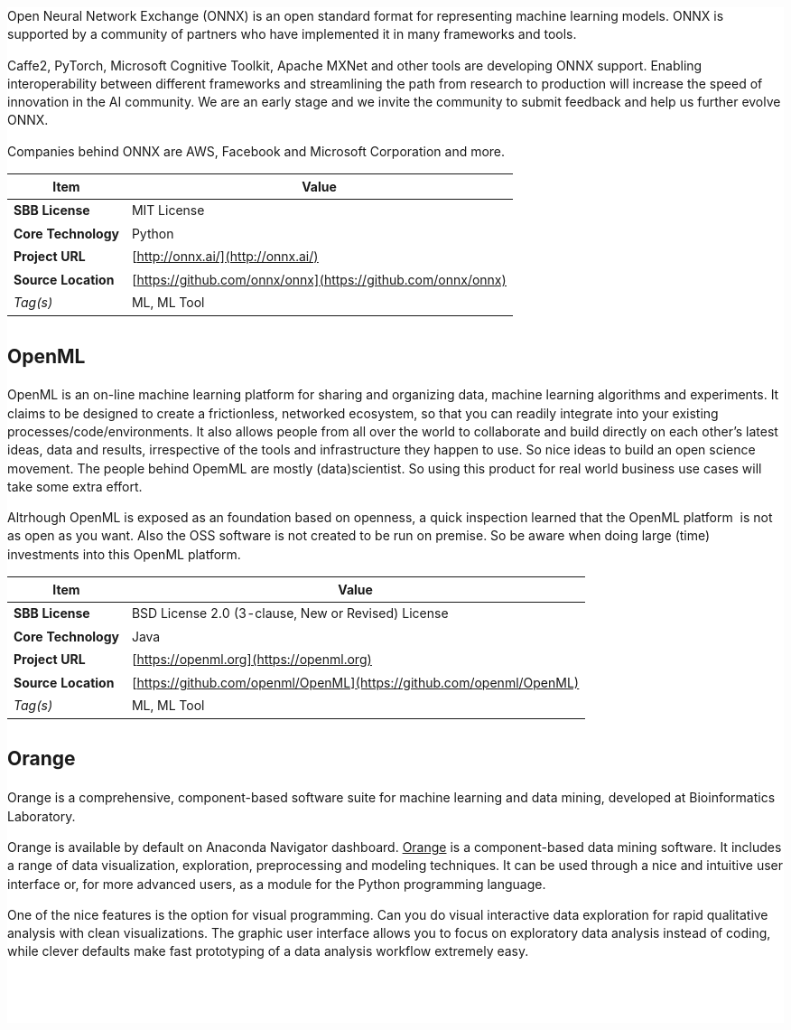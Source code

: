 

<p>Open Neural Network Exchange (ONNX) is an open standard format for representing machine learning models. ONNX is supported by a community of partners who have implemented it in many frameworks and tools.</p>



<p>Caffe2, PyTorch, Microsoft Cognitive Toolkit, Apache MXNet and other tools are developing ONNX support. Enabling interoperability between different frameworks and streamlining the path from research to production will increase the speed of innovation in the AI community. We are an early stage and we invite the community to submit feedback and help us further evolve ONNX.</p>



<p>Companies behind ONNX are AWS, Facebook and Microsoft Corporation and more.</p>

Item | Value 
----- | -----
**SBB License** | MIT License
**Core Technology** | Python
**Project URL** | [http://onnx.ai/](http://onnx.ai/)
**Source Location** | [https://github.com/onnx/onnx](https://github.com/onnx/onnx)
*Tag(s)* |ML, ML Tool


## OpenML
<p>OpenML is an on-line machine learning platform for sharing and organizing data, machine learning algorithms and experiments. It claims to be designed to create a frictionless, networked ecosystem, so that you can readily integrate into your existing processes/code/environments. It also allows people from all over the world to collaborate and build directly on each other’s latest ideas, data and results, irrespective of the tools and infrastructure they happen to use. So nice ideas to build an open science movement. The people behind OpemML are mostly (data)scientist. So using this product for real world business use cases will take some extra effort.</p>
<p>Altrhough OpenML is exposed as an foundation based on openness, a quick inspection learned that the OpenML platform&#160; is not as open as you want. Also the OSS software is not created to be run on premise. So be aware when doing large (time) investments into this OpenML platform.</p>

Item | Value 
----- | -----
**SBB License** | BSD License 2.0 (3-clause, New or Revised) License
**Core Technology** | Java
**Project URL** | [https://openml.org](https://openml.org)
**Source Location** | [https://github.com/openml/OpenML](https://github.com/openml/OpenML)
*Tag(s)* |ML, ML Tool


## Orange
<p>Orange is a comprehensive, component-based software suite for machine learning and data mining, developed at Bioinformatics Laboratory.</p>
<p>Orange is available by default on Anaconda Navigator dashboard. <a href="http://orange.biolab.si/">Orange</a> is a component-based data mining software. It includes a range of data visualization, exploration, preprocessing and modeling techniques. It can be used through a nice and intuitive user interface or, for more advanced users, as a module for the Python programming language.</p>
<p>One of the nice features is the option for visual programming. Can you do visual interactive data exploration for rapid qualitative analysis with clean visualizations. The graphic user interface allows you to focus on exploratory data analysis instead of coding, while clever defaults make fast prototyping of a data analysis workflow extremely easy.</p>
<p>&#160;</p>
<p>&#160;</p>
